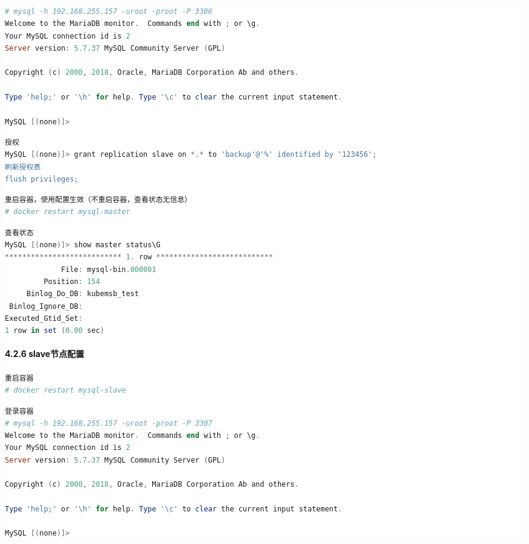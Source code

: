 ~~~powershell
# mysql -h 192.168.255.157 -uroot -proot -P 3306
Welcome to the MariaDB monitor.  Commands end with ; or \g.
Your MySQL connection id is 2
Server version: 5.7.37 MySQL Community Server (GPL)

Copyright (c) 2000, 2018, Oracle, MariaDB Corporation Ab and others.

Type 'help;' or '\h' for help. Type '\c' to clear the current input statement.

MySQL [(none)]>
~~~

~~~powershell
授权
MySQL [(none)]> grant replication slave on *.* to 'backup'@'%' identified by '123456';
刷新授权表
flush privileges;
~~~

~~~powershell
重启容器，使用配置生效（不重启容器，查看状态无信息）
# docker restart mysql-master
~~~

~~~powershell
查看状态
MySQL [(none)]> show master status\G
*************************** 1. row ***************************
             File: mysql-bin.000001
         Position: 154
     Binlog_Do_DB: kubemsb_test
 Binlog_Ignore_DB:
Executed_Gtid_Set:
1 row in set (0.00 sec)
~~~

#### 4.2.6 slave节点配置

~~~powershell
重启容器
# docker restart mysql-slave
~~~

~~~powershell
登录容器
# mysql -h 192.168.255.157 -uroot -proot -P 3307
Welcome to the MariaDB monitor.  Commands end with ; or \g.
Your MySQL connection id is 2
Server version: 5.7.37 MySQL Community Server (GPL)

Copyright (c) 2000, 2018, Oracle, MariaDB Corporation Ab and others.

Type 'help;' or '\h' for help. Type '\c' to clear the current input statement.

MySQL [(none)]>
~~~
